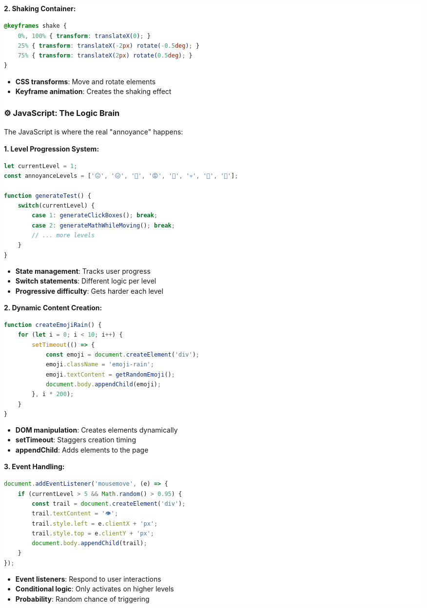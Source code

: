 **2. Shaking Container:**
```css
@keyframes shake {
    0%, 100% { transform: translateX(0); }
    25% { transform: translateX(-2px) rotate(-0.5deg); }
    75% { transform: translateX(2px) rotate(0.5deg); }
}
```
- **CSS transforms**: Move and rotate elements
- **Keyframe animation**: Creates the shaking effect

### ⚙️ **JavaScript: The Logic Brain**

The JavaScript is where the real "annoyance" happens:

**1. Level Progression System:**
```javascript
let currentLevel = 1;
const annoyanceLevels = ['😐', '😑', '😤', '😡', '🤬', '💀', '👹', '🌋'];

function generateTest() {
    switch(currentLevel) {
        case 1: generateClickBoxes(); break;
        case 2: generateMathWhileMoving(); break;
        // ... more levels
    }
}
```
- **State management**: Tracks user progress
- **Switch statements**: Different logic per level
- **Progressive difficulty**: Gets harder each level

**2. Dynamic Content Creation:**
```javascript
function createEmojiRain() {
    for (let i = 0; i < 10; i++) {
        setTimeout(() => {
            const emoji = document.createElement('div');
            emoji.className = 'emoji-rain';
            emoji.textContent = getRandomEmoji();
            document.body.appendChild(emoji);
        }, i * 200);
    }
}
```
- **DOM manipulation**: Creates elements dynamically
- **setTimeout**: Staggers creation timing
- **appendChild**: Adds elements to the page

**3. Event Handling:**
```javascript
document.addEventListener('mousemove', (e) => {
    if (currentLevel > 5 && Math.random() > 0.95) {
        const trail = document.createElement('div');
        trail.textContent = '👁️';
        trail.style.left = e.clientX + 'px';
        trail.style.top = e.clientY + 'px';
        document.body.appendChild(trail);
    }
});
```
- **Event listeners**: Respond to user interactions
- **Conditional logic**: Only activates on higher levels
- **Probability**: Random chance of triggering
